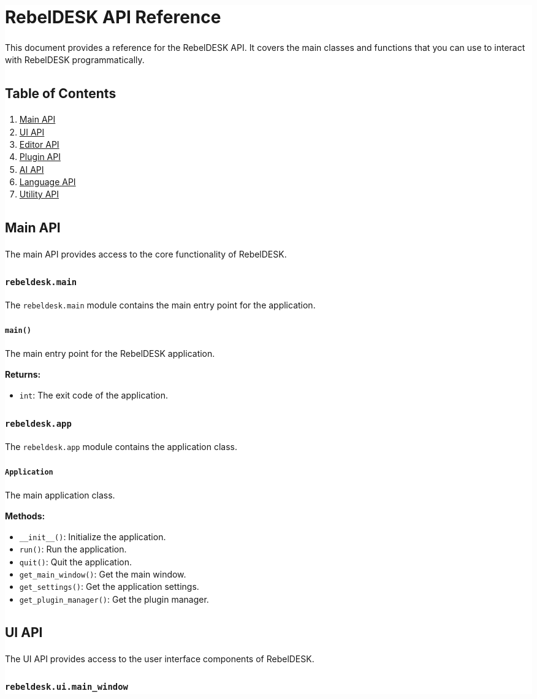 # RebelDESK API Reference

This document provides a reference for the RebelDESK API. It covers the main classes and functions that you can use to interact with RebelDESK programmatically.

## Table of Contents

1. [Main API](#main-api)
2. [UI API](#ui-api)
3. [Editor API](#editor-api)
4. [Plugin API](#plugin-api)
5. [AI API](#ai-api)
6. [Language API](#language-api)
7. [Utility API](#utility-api)

## Main API

The main API provides access to the core functionality of RebelDESK.

### `rebeldesk.main`

The `rebeldesk.main` module contains the main entry point for the application.

#### `main()`

The main entry point for the RebelDESK application.

**Returns:**
- `int`: The exit code of the application.

### `rebeldesk.app`

The `rebeldesk.app` module contains the application class.

#### `Application`

The main application class.

**Methods:**
- `__init__()`: Initialize the application.
- `run()`: Run the application.
- `quit()`: Quit the application.
- `get_main_window()`: Get the main window.
- `get_settings()`: Get the application settings.
- `get_plugin_manager()`: Get the plugin manager.

## UI API

The UI API provides access to the user interface components of RebelDESK.

### `rebeldesk.ui.main_window`
